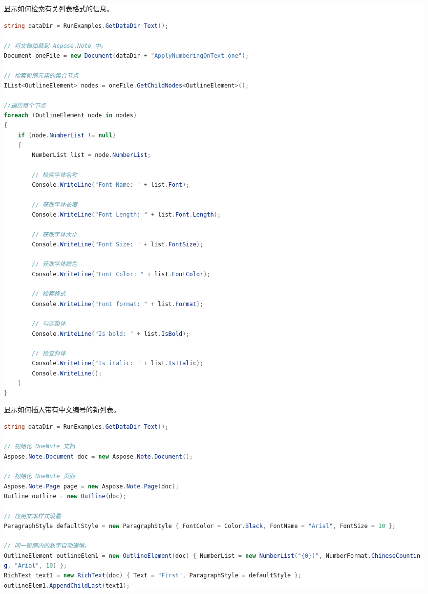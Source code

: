 显示如何检索有关列表格式的信息。

```csharp
string dataDir = RunExamples.GetDataDir_Text();

// 将文档加载到 Aspose.Note 中。
Document oneFile = new Document(dataDir + "ApplyNumberingOnText.one");

// 检索轮廓元素的集合节点
IList<OutlineElement> nodes = oneFile.GetChildNodes<OutlineElement>();

//遍历每个节点
foreach (OutlineElement node in nodes)
{
    if (node.NumberList != null)
    {
        NumberList list = node.NumberList;

        // 检索字体名称
        Console.WriteLine("Font Name: " + list.Font);

        // 获取字体长度
        Console.WriteLine("Font Length: " + list.Font.Length);

        // 获取字体大小
        Console.WriteLine("Font Size: " + list.FontSize);

        // 获取字体颜色
        Console.WriteLine("Font Color: " + list.FontColor);

        // 检索格式
        Console.WriteLine("Font format: " + list.Format);

        // 勾选粗体
        Console.WriteLine("Is bold: " + list.IsBold);

        // 检查斜体
        Console.WriteLine("Is italic: " + list.IsItalic);
        Console.WriteLine();
    }
}
```

显示如何插入带有中文编号的新列表。

```csharp
string dataDir = RunExamples.GetDataDir_Text();

// 初始化 OneNote 文档
Aspose.Note.Document doc = new Aspose.Note.Document();

// 初始化 OneNote 页面
Aspose.Note.Page page = new Aspose.Note.Page(doc);
Outline outline = new Outline(doc);

// 应用文本样式设置
ParagraphStyle defaultStyle = new ParagraphStyle { FontColor = Color.Black, FontName = "Arial", FontSize = 10 };

// 同一轮廓内的数字自动递增。
OutlineElement outlineElem1 = new OutlineElement(doc) { NumberList = new NumberList("{0})", NumberFormat.ChineseCounting, "Arial", 10) };
RichText text1 = new RichText(doc) { Text = "First", ParagraphStyle = defaultStyle };
outlineElem1.AppendChildLast(text1);

```